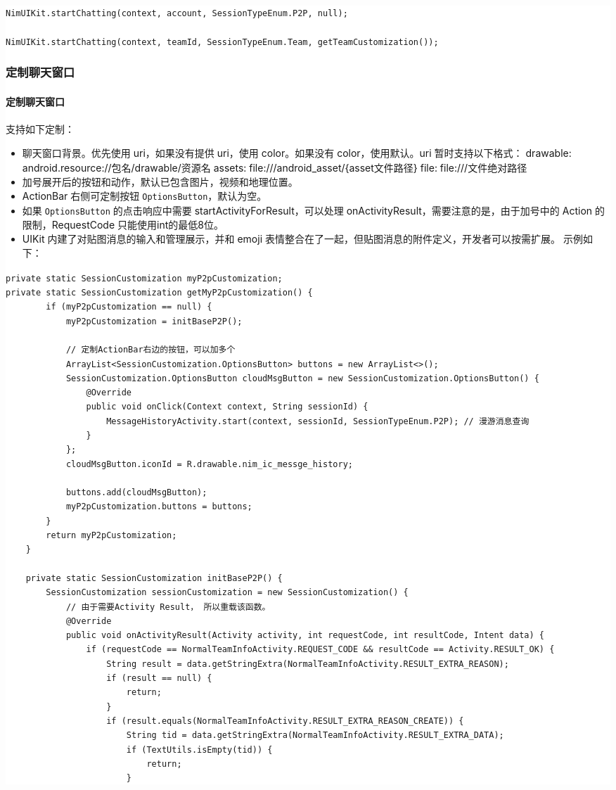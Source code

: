 ```
NimUIKit.startChatting(context, account, SessionTypeEnum.P2P, null);

NimUIKit.startChatting(context, teamId, SessionTypeEnum.Team, getTeamCustomization());
```

### 定制聊天窗口

#### 定制聊天窗口

支持如下定制：

- 聊天窗口背景。优先使用 uri，如果没有提供 uri，使用 color。如果没有 color，使用默认。uri 暂时支持以下格式：
  drawable: android.resource://包名/drawable/资源名
  assets: file:///android_asset/{asset文件路径}
  file: file:///文件绝对路径
- 加号展开后的按钮和动作，默认已包含图片，视频和地理位置。
- ActionBar 右侧可定制按钮 `OptionsButton`，默认为空。
- 如果 `OptionsButton` 的点击响应中需要 startActivityForResult，可以处理 onActivityResult，需要注意的是，由于加号中的 Action 的限制，RequestCode 只能使用int的最低8位。
- UIKit 内建了对贴图消息的输入和管理展示，并和 emoji 表情整合在了一起，但贴图消息的附件定义，开发者可以按需扩展。
示例如下：

```
private static SessionCustomization myP2pCustomization;
private static SessionCustomization getMyP2pCustomization() {
        if (myP2pCustomization == null) {
            myP2pCustomization = initBaseP2P();

            // 定制ActionBar右边的按钮，可以加多个
            ArrayList<SessionCustomization.OptionsButton> buttons = new ArrayList<>();
            SessionCustomization.OptionsButton cloudMsgButton = new SessionCustomization.OptionsButton() {
                @Override
                public void onClick(Context context, String sessionId) {
                    MessageHistoryActivity.start(context, sessionId, SessionTypeEnum.P2P); // 漫游消息查询
                }
            };
            cloudMsgButton.iconId = R.drawable.nim_ic_messge_history;

            buttons.add(cloudMsgButton);
            myP2pCustomization.buttons = buttons;
        }
        return myP2pCustomization;
    }

    private static SessionCustomization initBaseP2P() {
        SessionCustomization sessionCustomization = new SessionCustomization() {
            // 由于需要Activity Result， 所以重载该函数。
            @Override
            public void onActivityResult(Activity activity, int requestCode, int resultCode, Intent data) {
                if (requestCode == NormalTeamInfoActivity.REQUEST_CODE && resultCode == Activity.RESULT_OK) {
                    String result = data.getStringExtra(NormalTeamInfoActivity.RESULT_EXTRA_REASON);
                    if (result == null) {
                        return;
                    }
                    if (result.equals(NormalTeamInfoActivity.RESULT_EXTRA_REASON_CREATE)) {
                        String tid = data.getStringExtra(NormalTeamInfoActivity.RESULT_EXTRA_DATA);
                        if (TextUtils.isEmpty(tid)) {
                            return;
                        }
```
